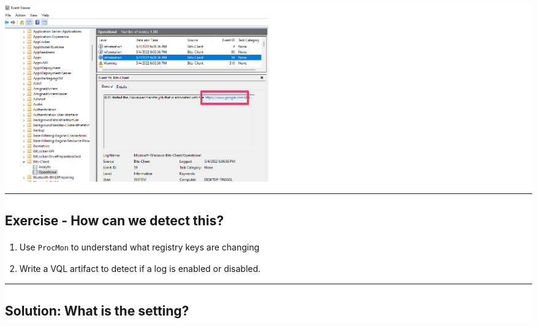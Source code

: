 <img src="/modules/bit_log_disable_hunting/bits-log.png" style="width: 50%" class="title-inset">
</div>
</div>

---



## Exercise - How can we detect this?

1. Use `ProcMon` to understand what registry keys are changing

2. Write a VQL artifact to detect if a log is enabled or disabled.

---



## Solution: What is the setting?
